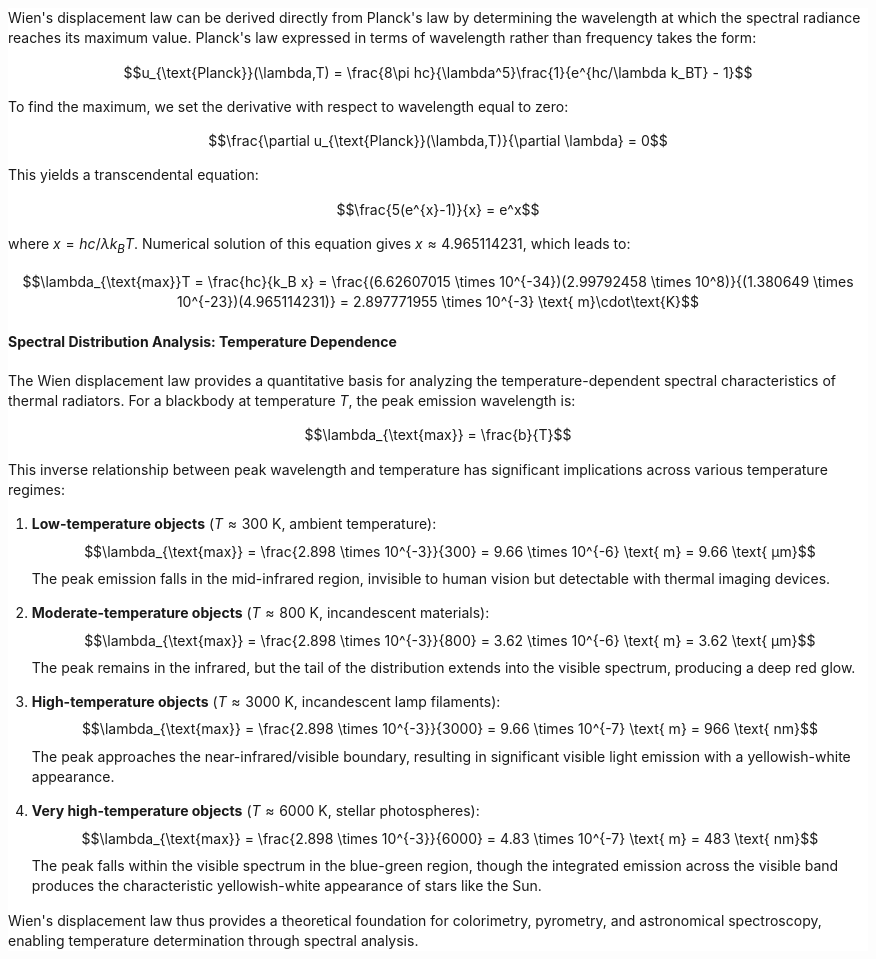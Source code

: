Wien's displacement law can be derived directly from Planck's law by determining the wavelength at which the spectral radiance reaches its maximum value. Planck's law expressed in terms of wavelength rather than frequency takes the form:

$$u_{\text{Planck}}(\lambda,T) = \frac{8\pi hc}{\lambda^5}\frac{1}{e^{hc/\lambda k_BT} - 1}$$

To find the maximum, we set the derivative with respect to wavelength equal to zero:

$$\frac{\partial u_{\text{Planck}}(\lambda,T)}{\partial \lambda} = 0$$

This yields a transcendental equation:

$$\frac{5(e^{x}-1)}{x} = e^x$$

where $x = hc/\lambda k_BT$. Numerical solution of this equation gives $x \approx 4.965114231$, which leads to:

$$\lambda_{\text{max}}T = \frac{hc}{k_B x} = \frac{(6.62607015 \times 10^{-34})(2.99792458 \times 10^8)}{(1.380649 \times 10^{-23})(4.965114231)} = 2.897771955 \times 10^{-3} \text{ m}\cdot\text{K}$$

#### Spectral Distribution Analysis: Temperature Dependence

The Wien displacement law provides a quantitative basis for analyzing the temperature-dependent spectral characteristics of thermal radiators. For a blackbody at temperature $T$, the peak emission wavelength is:

$$\lambda_{\text{max}} = \frac{b}{T}$$

This inverse relationship between peak wavelength and temperature has significant implications across various temperature regimes:

1. **Low-temperature objects** ($T \approx 300$ K, ambient temperature):
   $$\lambda_{\text{max}} = \frac{2.898 \times 10^{-3}}{300} = 9.66 \times 10^{-6} \text{ m} = 9.66 \text{ μm}$$
   The peak emission falls in the mid-infrared region, invisible to human vision but detectable with thermal imaging devices.

2. **Moderate-temperature objects** ($T \approx 800$ K, incandescent materials):
   $$\lambda_{\text{max}} = \frac{2.898 \times 10^{-3}}{800} = 3.62 \times 10^{-6} \text{ m} = 3.62 \text{ μm}$$
   The peak remains in the infrared, but the tail of the distribution extends into the visible spectrum, producing a deep red glow.

3. **High-temperature objects** ($T \approx 3000$ K, incandescent lamp filaments):
   $$\lambda_{\text{max}} = \frac{2.898 \times 10^{-3}}{3000} = 9.66 \times 10^{-7} \text{ m} = 966 \text{ nm}$$
   The peak approaches the near-infrared/visible boundary, resulting in significant visible light emission with a yellowish-white appearance.

4. **Very high-temperature objects** ($T \approx 6000$ K, stellar photospheres):
   $$\lambda_{\text{max}} = \frac{2.898 \times 10^{-3}}{6000} = 4.83 \times 10^{-7} \text{ m} = 483 \text{ nm}$$
   The peak falls within the visible spectrum in the blue-green region, though the integrated emission across the visible band produces the characteristic yellowish-white appearance of stars like the Sun.

Wien's displacement law thus provides a theoretical foundation for colorimetry, pyrometry, and astronomical spectroscopy, enabling temperature determination through spectral analysis.

